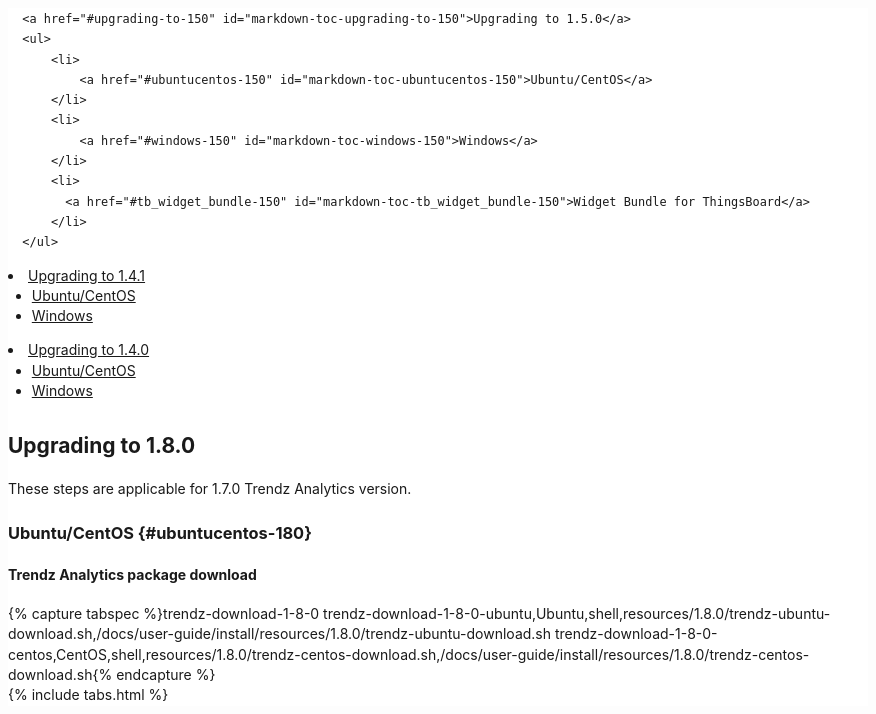       <a href="#upgrading-to-150" id="markdown-toc-upgrading-to-150">Upgrading to 1.5.0</a>
      <ul>
          <li>
              <a href="#ubuntucentos-150" id="markdown-toc-ubuntucentos-150">Ubuntu/CentOS</a>        
          </li>
          <li>
              <a href="#windows-150" id="markdown-toc-windows-150">Windows</a>        
          </li>
          <li>
            <a href="#tb_widget_bundle-150" id="markdown-toc-tb_widget_bundle-150">Widget Bundle for ThingsBoard</a>        
          </li>
      </ul>
  </li>          
  <li>
    <a href="#upgrading-to-141" id="markdown-toc-upgrading-to-141">Upgrading to 1.4.1</a>
    <ul>
        <li>
            <a href="#ubuntucentos-141" id="markdown-toc-ubuntucentos-141">Ubuntu/CentOS</a>        
        </li>
        <li>
            <a href="#windows-141" id="markdown-toc-windows-141">Windows</a>        
        </li>
    </ul>
  </li>
  <li>
    <a href="#upgrading-to-140" id="markdown-toc-upgrading-to-140">Upgrading to 1.4.0</a>
    <ul>
        <li>
            <a href="#ubuntucentos-140" id="markdown-toc-ubuntucentos-140">Ubuntu/CentOS</a>        
        </li>
        <li>
            <a href="#windows-140" id="markdown-toc-windows-140">Windows</a>        
        </li>
    </ul>
  </li>  
</ul>

## Upgrading to 1.8.0

These steps are applicable for 1.7.0 Trendz Analytics version.

### Ubuntu/CentOS {#ubuntucentos-180}

#### Trendz Analytics package download

{% capture tabspec %}trendz-download-1-8-0
trendz-download-1-8-0-ubuntu,Ubuntu,shell,resources/1.8.0/trendz-ubuntu-download.sh,/docs/user-guide/install/resources/1.8.0/trendz-ubuntu-download.sh
trendz-download-1-8-0-centos,CentOS,shell,resources/1.8.0/trendz-centos-download.sh,/docs/user-guide/install/resources/1.8.0/trendz-centos-download.sh{% endcapture %}  
{% include tabs.html %}
